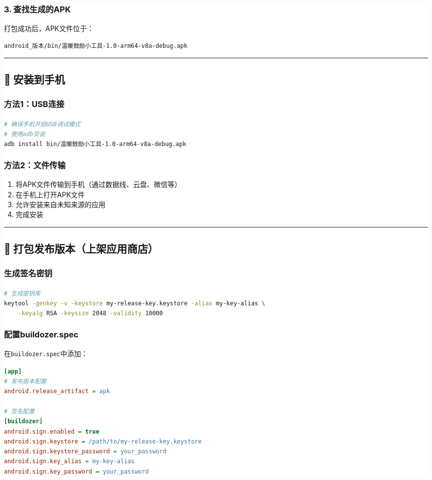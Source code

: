 ### 3. 查找生成的APK

打包成功后，APK文件位于：
```
android_版本/bin/温暖鼓励小工具-1.0-arm64-v8a-debug.apk
```

---

## 📱 安装到手机

### 方法1：USB连接

```bash
# 确保手机开启USB调试模式
# 使用adb安装
adb install bin/温暖鼓励小工具-1.0-arm64-v8a-debug.apk
```

### 方法2：文件传输

1. 将APK文件传输到手机（通过数据线、云盘、微信等）
2. 在手机上打开APK文件
3. 允许安装来自未知来源的应用
4. 完成安装

---

## 🎯 打包发布版本（上架应用商店）

### 生成签名密钥

```bash
# 生成密钥库
keytool -genkey -v -keystore my-release-key.keystore -alias my-key-alias \
    -keyalg RSA -keysize 2048 -validity 10000
```

### 配置buildozer.spec

在`buildozer.spec`中添加：

```ini
[app]
# 发布版本配置
android.release_artifact = apk

# 签名配置
[buildozer]
android.sign.enabled = true
android.sign.keystore = /path/to/my-release-key.keystore
android.sign.keystore_password = your_password
android.sign.key_alias = my-key-alias
android.sign.key_password = your_password
```
